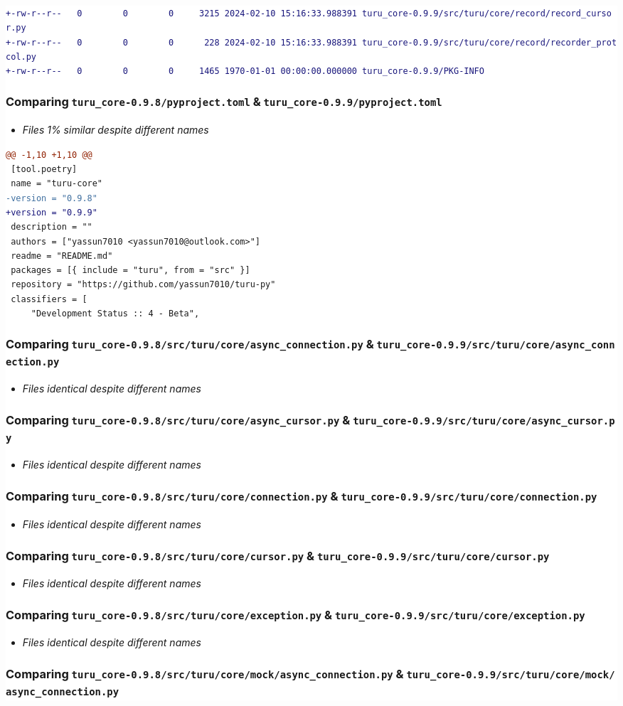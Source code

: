 ```diff
+-rw-r--r--   0        0        0     3215 2024-02-10 15:16:33.988391 turu_core-0.9.9/src/turu/core/record/record_cursor.py
+-rw-r--r--   0        0        0      228 2024-02-10 15:16:33.988391 turu_core-0.9.9/src/turu/core/record/recorder_protcol.py
+-rw-r--r--   0        0        0     1465 1970-01-01 00:00:00.000000 turu_core-0.9.9/PKG-INFO
```

### Comparing `turu_core-0.9.8/pyproject.toml` & `turu_core-0.9.9/pyproject.toml`

 * *Files 1% similar despite different names*

```diff
@@ -1,10 +1,10 @@
 [tool.poetry]
 name = "turu-core"
-version = "0.9.8"
+version = "0.9.9"
 description = ""
 authors = ["yassun7010 <yassun7010@outlook.com>"]
 readme = "README.md"
 packages = [{ include = "turu", from = "src" }]
 repository = "https://github.com/yassun7010/turu-py"
 classifiers = [
     "Development Status :: 4 - Beta",
```

### Comparing `turu_core-0.9.8/src/turu/core/async_connection.py` & `turu_core-0.9.9/src/turu/core/async_connection.py`

 * *Files identical despite different names*

### Comparing `turu_core-0.9.8/src/turu/core/async_cursor.py` & `turu_core-0.9.9/src/turu/core/async_cursor.py`

 * *Files identical despite different names*

### Comparing `turu_core-0.9.8/src/turu/core/connection.py` & `turu_core-0.9.9/src/turu/core/connection.py`

 * *Files identical despite different names*

### Comparing `turu_core-0.9.8/src/turu/core/cursor.py` & `turu_core-0.9.9/src/turu/core/cursor.py`

 * *Files identical despite different names*

### Comparing `turu_core-0.9.8/src/turu/core/exception.py` & `turu_core-0.9.9/src/turu/core/exception.py`

 * *Files identical despite different names*

### Comparing `turu_core-0.9.8/src/turu/core/mock/async_connection.py` & `turu_core-0.9.9/src/turu/core/mock/async_connection.py`
